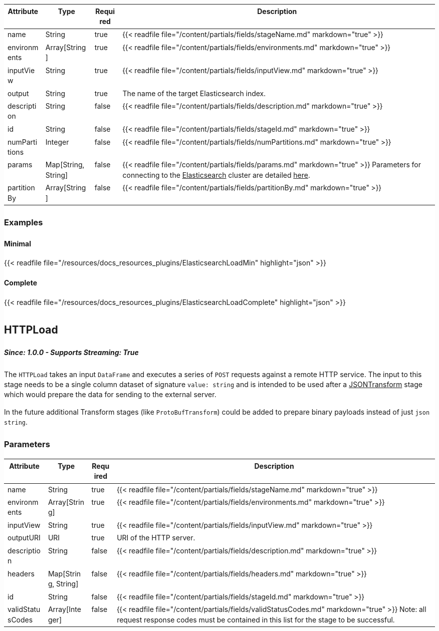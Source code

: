 | Attribute | Type | Required | Description |
|-----------|------|----------|-------------|
|name|String|true|{{< readfile file="/content/partials/fields/stageName.md" markdown="true" >}}|
|environments|Array[String]|true|{{< readfile file="/content/partials/fields/environments.md" markdown="true" >}}|
|inputView|String|true|{{< readfile file="/content/partials/fields/inputView.md" markdown="true" >}}|
|output|String|true|The name of the target Elasticsearch index.|
|description|String|false|{{< readfile file="/content/partials/fields/description.md" markdown="true" >}}|
|id|String|false|{{< readfile file="/content/partials/fields/stageId.md" markdown="true" >}}|
|numPartitions|Integer|false|{{< readfile file="/content/partials/fields/numPartitions.md" markdown="true" >}}|
|params|Map[String, String]|false|{{< readfile file="/content/partials/fields/params.md" markdown="true" >}} Parameters for connecting to the [Elasticsearch](https://www.elastic.co/products/elasticsearch) cluster are detailed [here](https://www.elastic.co/guide/en/elasticsearch/hadoop/master/configuration.html).|
|partitionBy|Array[String]|false|{{< readfile file="/content/partials/fields/partitionBy.md" markdown="true" >}}|

### Examples

#### Minimal
{{< readfile file="/resources/docs_resources_plugins/ElasticsearchLoadMin" highlight="json" >}}

#### Complete
{{< readfile file="/resources/docs_resources_plugins/ElasticsearchLoadComplete" highlight="json" >}}


## HTTPLoad
##### Since: 1.0.0 - Supports Streaming: True

The `HTTPLoad` takes an input `DataFrame` and executes a series of `POST` requests against a remote HTTP service. The input to this stage needs to be a single column dataset of signature `value: string` and is intended to be used after a [JSONTransform](/load/#jsontransform) stage which would prepare the data for sending to the external server.

In the future additional Transform stages (like `ProtoBufTransform`) could be added to prepare binary payloads instead of just `json` `string`.

### Parameters

| Attribute | Type | Required | Description |
|-----------|------|----------|-------------|
|name|String|true|{{< readfile file="/content/partials/fields/stageName.md" markdown="true" >}}|
|environments|Array[String]|true|{{< readfile file="/content/partials/fields/environments.md" markdown="true" >}}|
|inputView|String|true|{{< readfile file="/content/partials/fields/inputView.md" markdown="true" >}}|
|outputURI|URI|true|URI of the HTTP server.|
|description|String|false|{{< readfile file="/content/partials/fields/description.md" markdown="true" >}}|
|headers|Map[String, String]|false|{{< readfile file="/content/partials/fields/headers.md" markdown="true" >}}|
|id|String|false|{{< readfile file="/content/partials/fields/stageId.md" markdown="true" >}}|
|validStatusCodes|Array[Integer]|false|{{< readfile file="/content/partials/fields/validStatusCodes.md" markdown="true" >}} Note: all request response codes must be contained in this list for the stage to be successful.|
